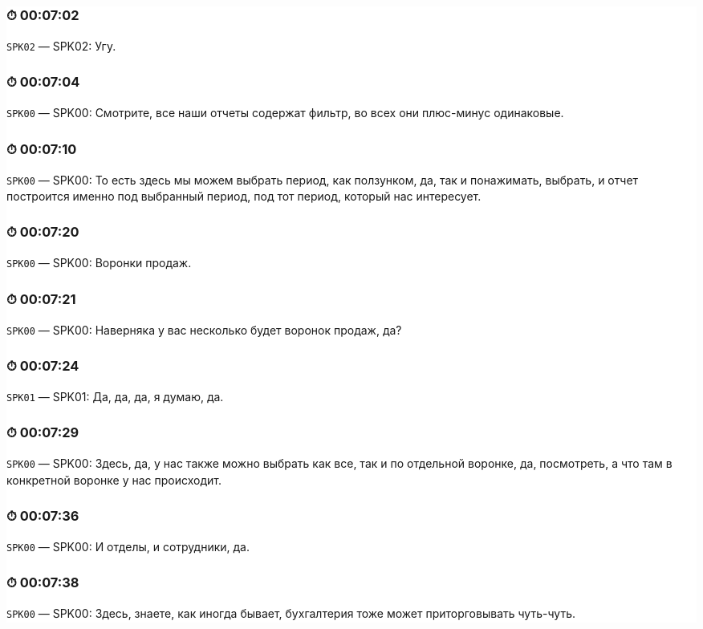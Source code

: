 <a id="tc000702"></a>

### ⏱ 00:07:02

`SPK02` — SPK02:  Угу.

<a id="tc000704"></a>

### ⏱ 00:07:04

`SPK00` — SPK00:  Смотрите, все наши отчеты содержат фильтр, во всех они плюс-минус одинаковые.

<a id="tc000710"></a>

### ⏱ 00:07:10

`SPK00` — SPK00:  То есть здесь мы можем выбрать период, как ползунком, да, так и понажимать, выбрать, и отчет построится именно под выбранный период, под тот период, который нас интересует.

<a id="tc000720"></a>

### ⏱ 00:07:20

`SPK00` — SPK00:  Воронки продаж.

<a id="tc000721"></a>

### ⏱ 00:07:21

`SPK00` — SPK00:  Наверняка у вас несколько будет воронок продаж, да?

<a id="tc000724"></a>

### ⏱ 00:07:24

`SPK01` — SPK01:  Да, да, да, я думаю, да.

<a id="tc000729"></a>

### ⏱ 00:07:29

`SPK00` — SPK00:  Здесь, да, у нас также можно выбрать как все, так и по отдельной воронке, да, посмотреть, а что там в конкретной воронке у нас происходит.

<a id="tc000736"></a>

### ⏱ 00:07:36

`SPK00` — SPK00:  И отделы, и сотрудники, да.

<a id="tc000738"></a>

### ⏱ 00:07:38

`SPK00` — SPK00:  Здесь, знаете, как иногда бывает, бухгалтерия тоже может приторговывать чуть-чуть.
